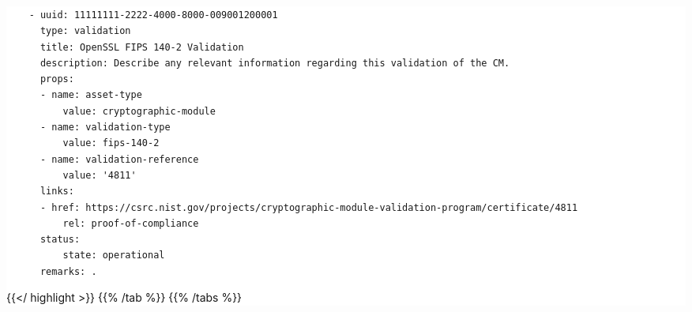         - uuid: 11111111-2222-4000-8000-009001200001
          type: validation
          title: OpenSSL FIPS 140-2 Validation
          description: Describe any relevant information regarding this validation of the CM.
          props:
          - name: asset-type
              value: cryptographic-module
          - name: validation-type
              value: fips-140-2
          - name: validation-reference
              value: '4811'
          links:
          - href: https://csrc.nist.gov/projects/cryptographic-module-validation-program/certificate/4811
              rel: proof-of-compliance
          status:
              state: operational
          remarks: .

{{</ highlight >}}
{{% /tab %}}
{{% /tabs %}}
